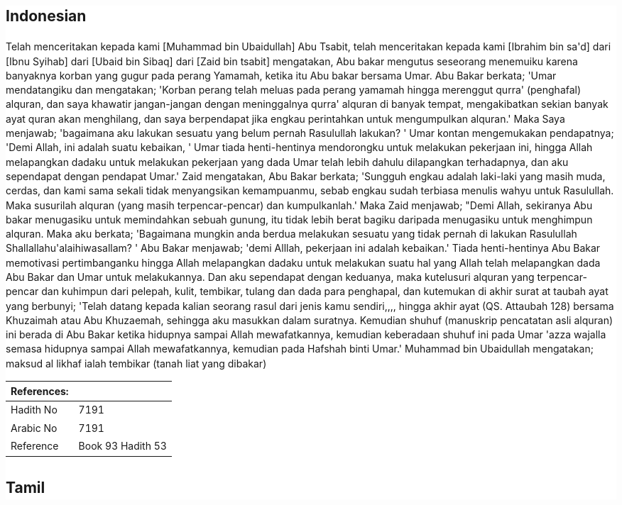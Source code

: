 ## Indonesian


<div dir="ltr" lang="id" style={{fontSize:'larger',backgroundColor:'#f8f9fa',padding:20}}>
Telah menceritakan kepada kami [Muhammad bin Ubaidullah] Abu Tsabit, telah menceritakan kepada kami [Ibrahim bin sa'd] dari [Ibnu Syihab] dari [Ubaid bin Sibaq] dari [Zaid bin tsabit] mengatakan, Abu bakar mengutus seseorang menemuiku karena banyaknya korban yang gugur pada perang Yamamah, ketika itu Abu bakar bersama Umar. Abu Bakar berkata; 'Umar mendatangiku dan mengatakan; 'Korban perang telah meluas pada perang yamamah hingga merenggut qurra' (penghafal) alquran, dan saya khawatir jangan-jangan dengan meninggalnya qurra' alquran di banyak tempat, mengakibatkan sekian banyak ayat quran akan menghilang, dan saya berpendapat jika engkau perintahkan untuk mengumpulkan alquran.' Maka Saya menjawab; 'bagaimana aku lakukan sesuatu yang belum pernah Rasulullah lakukan? ' Umar kontan mengemukakan pendapatnya; 'Demi Allah, ini adalah suatu kebaikan, ' Umar tiada henti-hentinya mendorongku untuk melakukan pekerjaan ini, hingga Allah melapangkan dadaku untuk melakukan pekerjaan yang dada Umar telah lebih dahulu dilapangkan terhadapnya, dan aku sependapat dengan pendapat Umar.' Zaid mengatakan, Abu Bakar berkata; 'Sungguh engkau adalah laki-laki yang masih muda, cerdas, dan kami sama sekali tidak menyangsikan kemampuanmu, sebab engkau sudah terbiasa menulis wahyu untuk Rasulullah. Maka susurilah alquran (yang masih terpencar-pencar) dan kumpulkanlah.' Maka Zaid menjawab; "Demi Allah, sekiranya Abu bakar menugasiku untuk memindahkan sebuah gunung, itu tidak lebih berat bagiku daripada menugasiku untuk menghimpun alquran. Maka aku berkata; 'Bagaimana mungkin anda berdua melakukan sesuatu yang tidak pernah di lakukan Rasulullah Shallallahu'alaihiwasallam? ' Abu Bakar menjawab; 'demi Alllah, pekerjaan ini adalah kebaikan.' Tiada henti-hentinya Abu Bakar memotivasi pertimbanganku hingga Allah melapangkan dadaku untuk melakukan suatu hal yang Allah telah melapangkan dada Abu Bakar dan Umar untuk melakukannya. Dan aku sependapat dengan keduanya, maka kutelusuri alquran yang terpencar-pencar dan kuhimpun dari pelepah, kulit, tembikar, tulang dan dada para penghapal, dan kutemukan di akhir surat at taubah ayat yang berbunyi; 'Telah datang kepada kalian seorang rasul dari jenis kamu sendiri,,,, hingga akhir ayat (QS. Attaubah 128) bersama Khuzaimah atau Abu Khuzaemah, sehingga aku masukkan dalam suratnya. Kemudian shuhuf (manuskrip pencatatan asli alquran) ini berada di Abu Bakar ketika hidupnya sampai Allah mewafatkannya, kemudian keberadaan shuhuf ini pada Umar 'azza wajalla semasa hidupnya sampai Allah mewafatkannya, kemudian pada Hafshah binti Umar.' Muhammad bin Ubaidullah mengatakan; maksud al likhaf ialah tembikar (tanah liat yang dibakar)
</div>
<div style={{backgroundColor:'#f8f9fa',padding:20, marginBottom: 10}}><table> <thead> <tr> <th>References:</th> <th></th> </tr> </thead> <tbody><tr><td>Hadith No</td><td>7191</td></tr><tr><td>Arabic No</td><td>7191</td></tr><tr><td>Reference</td><td>Book 93 Hadith 53</td></tr></tbody></table></div>

## Tamil


<div dir="ltr" lang="ta" style={{fontSize:'larger',backgroundColor:'#f8f9fa',padding:20}}>